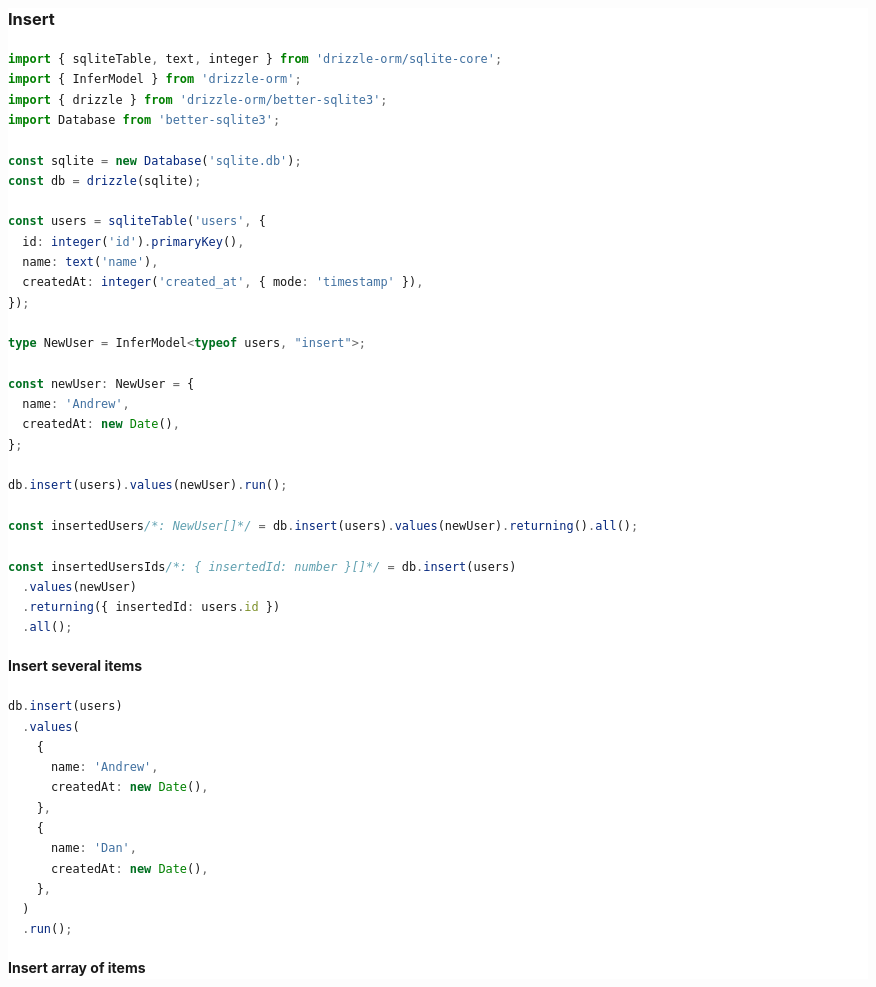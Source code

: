 ### Insert

```typescript
import { sqliteTable, text, integer } from 'drizzle-orm/sqlite-core';
import { InferModel } from 'drizzle-orm';
import { drizzle } from 'drizzle-orm/better-sqlite3';
import Database from 'better-sqlite3';

const sqlite = new Database('sqlite.db');
const db = drizzle(sqlite);

const users = sqliteTable('users', {
  id: integer('id').primaryKey(),
  name: text('name'),
  createdAt: integer('created_at', { mode: 'timestamp' }),
});

type NewUser = InferModel<typeof users, "insert">;

const newUser: NewUser = {
  name: 'Andrew',
  createdAt: new Date(),
};

db.insert(users).values(newUser).run();

const insertedUsers/*: NewUser[]*/ = db.insert(users).values(newUser).returning().all();

const insertedUsersIds/*: { insertedId: number }[]*/ = db.insert(users)
  .values(newUser)
  .returning({ insertedId: users.id })
  .all();
```

#### Insert several items

```ts
db.insert(users)
  .values(
    {
      name: 'Andrew',
      createdAt: new Date(),
    },
    {
      name: 'Dan',
      createdAt: new Date(),
    },
  )
  .run();
```

#### Insert array of items
